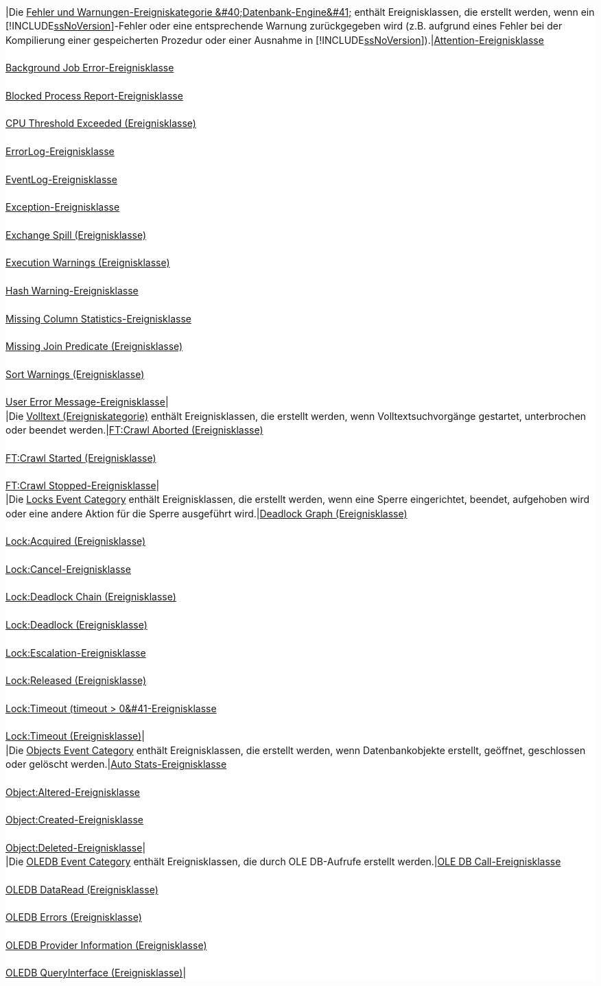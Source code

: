 |Die [Fehler und Warnungen-Ereigniskategorie &amp;#40;Datenbank-Engine&amp;#41;](../../relational-databases/event-classes/errors-and-warnings-event-category-database-engine.md) enthält Ereignisklassen, die erstellt werden, wenn ein [!INCLUDE[ssNoVersion](../../includes/ssnoversion-md.md)]-Fehler oder eine entsprechende Warnung zurückgegeben wird (z.B. aufgrund eines Fehler bei der Kompilierung einer gespeicherten Prozedur oder einer Ausnahme in [!INCLUDE[ssNoVersion](../../includes/ssnoversion-md.md)]).|[Attention-Ereignisklasse](../../relational-databases/event-classes/attention-event-class.md)<br /><br /> [Background Job Error-Ereignisklasse](../../relational-databases/event-classes/background-job-error-event-class.md)<br /><br /> [Blocked Process Report-Ereignisklasse](../../relational-databases/event-classes/blocked-process-report-event-class.md)<br /><br /> [CPU Threshold Exceeded (Ereignisklasse)](../../relational-databases/event-classes/cpu-threshold-exceeded-event-class.md)<br /><br /> [ErrorLog-Ereignisklasse](../../relational-databases/event-classes/errorlog-event-class.md)<br /><br /> [EventLog-Ereignisklasse](../../relational-databases/event-classes/eventlog-event-class.md)<br /><br /> [Exception-Ereignisklasse](../../relational-databases/event-classes/exception-event-class.md)<br /><br /> [Exchange Spill (Ereignisklasse)](../../relational-databases/event-classes/exchange-spill-event-class.md)<br /><br /> [Execution Warnings (Ereignisklasse)](../../relational-databases/event-classes/execution-warnings-event-class.md)<br /><br /> [Hash Warning-Ereignisklasse](../../relational-databases/event-classes/hash-warning-event-class.md)<br /><br /> [Missing Column Statistics-Ereignisklasse](../../relational-databases/event-classes/missing-column-statistics-event-class.md)<br /><br /> [Missing Join Predicate (Ereignisklasse)](../../relational-databases/event-classes/missing-join-predicate-event-class.md)<br /><br /> [Sort Warnings (Ereignisklasse)](../../relational-databases/event-classes/sort-warnings-event-class.md)<br /><br /> [User Error Message-Ereignisklasse](../../relational-databases/event-classes/user-error-message-event-class.md)|  
|Die [Volltext (Ereigniskategorie)](../../relational-databases/event-classes/full-text-event-category.md) enthält Ereignisklassen, die erstellt werden, wenn Volltextsuchvorgänge gestartet, unterbrochen oder beendet werden.|[FT:Crawl Aborted (Ereignisklasse)](../../relational-databases/event-classes/ft-crawl-aborted-event-class.md)<br /><br /> [FT:Crawl Started (Ereignisklasse)](../../relational-databases/event-classes/ft-crawl-started-event-class.md)<br /><br /> [FT:Crawl Stopped-Ereignisklasse](../../relational-databases/event-classes/ft-crawl-stopped-event-class.md)|  
|Die [Locks Event Category](../../relational-databases/event-classes/locks-event-category.md) enthält Ereignisklassen, die erstellt werden, wenn eine Sperre eingerichtet, beendet, aufgehoben wird oder eine andere Aktion für die Sperre ausgeführt wird.|[Deadlock Graph (Ereignisklasse)](../../relational-databases/event-classes/deadlock-graph-event-class.md)<br /><br /> [Lock:Acquired (Ereignisklasse)](../../relational-databases/event-classes/lock-acquired-event-class.md)<br /><br /> [Lock:Cancel-Ereignisklasse](../../relational-databases/event-classes/lock-cancel-event-class.md)<br /><br /> [Lock:Deadlock Chain (Ereignisklasse)](../../relational-databases/event-classes/lock-deadlock-chain-event-class.md)<br /><br /> [Lock:Deadlock (Ereignisklasse)](../../relational-databases/event-classes/lock-deadlock-event-class.md)<br /><br /> [Lock:Escalation-Ereignisklasse](../../relational-databases/event-classes/lock-escalation-event-class.md)<br /><br /> [Lock:Released (Ereignisklasse)](../../relational-databases/event-classes/lock-released-event-class.md)<br /><br /> [Lock:Timeout &#40;timeout &#62; 0&#41-Ereignisklasse](../../relational-databases/event-classes/lock-timeout-timeout-0-event-class.md)<br /><br /> [Lock:Timeout (Ereignisklasse)](../../relational-databases/event-classes/lock-timeout-event-class.md)|  
|Die [Objects Event Category](../../relational-databases/event-classes/objects-event-category.md) enthält Ereignisklassen, die erstellt werden, wenn Datenbankobjekte erstellt, geöffnet, geschlossen oder gelöscht werden.|[Auto Stats-Ereignisklasse](../../relational-databases/event-classes/auto-stats-event-class.md)<br /><br /> [Object:Altered-Ereignisklasse](../../relational-databases/event-classes/object-altered-event-class.md)<br /><br /> [Object:Created-Ereignisklasse](../../relational-databases/event-classes/object-created-event-class.md)<br /><br /> [Object:Deleted-Ereignisklasse](../../relational-databases/event-classes/object-deleted-event-class.md)|  
|Die [OLEDB Event Category](../../relational-databases/event-classes/oledb-event-category.md) enthält Ereignisklassen, die durch OLE DB-Aufrufe erstellt werden.|[OLE DB Call-Ereignisklasse](../../relational-databases/event-classes/oledb-call-event-class.md)<br /><br /> [OLEDB DataRead (Ereignisklasse)](../../relational-databases/event-classes/oledb-dataread-event-class.md)<br /><br /> [OLEDB Errors (Ereignisklasse)](../../relational-databases/event-classes/oledb-errors-event-class.md)<br /><br /> [OLEDB Provider Information (Ereignisklasse)](../../relational-databases/event-classes/oledb-provider-information-event-class.md)<br /><br /> [OLEDB QueryInterface (Ereignisklasse)](../../relational-databases/event-classes/oledb-queryinterface-event-class.md)|  
